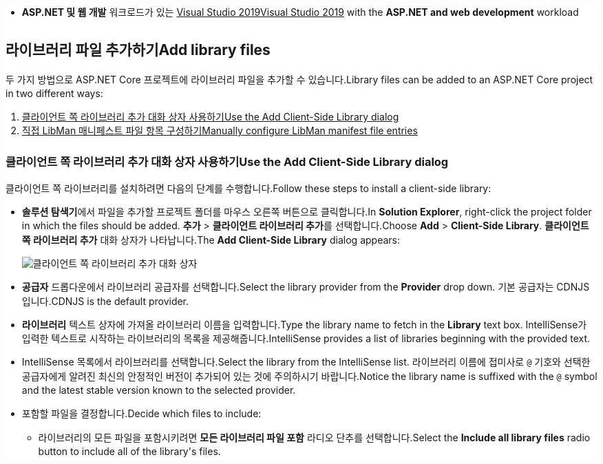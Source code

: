 * <span data-ttu-id="e7c99-112">**ASP.NET 및 웹 개발** 워크로드가 있는 [Visual Studio 2019](https://visualstudio.microsoft.com/downloads/?utm_medium=microsoft&utm_source=docs.microsoft.com&utm_campaign=inline+link&utm_content=download+vs2019)</span><span class="sxs-lookup"><span data-stu-id="e7c99-112">[Visual Studio 2019](https://visualstudio.microsoft.com/downloads/?utm_medium=microsoft&utm_source=docs.microsoft.com&utm_campaign=inline+link&utm_content=download+vs2019) with the **ASP.NET and web development** workload</span></span>

## <a name="add-library-files"></a><span data-ttu-id="e7c99-113">라이브러리 파일 추가하기</span><span class="sxs-lookup"><span data-stu-id="e7c99-113">Add library files</span></span>

<span data-ttu-id="e7c99-114">두 가지 방법으로 ASP.NET Core 프로젝트에 라이브러리 파일을 추가할 수 있습니다.</span><span class="sxs-lookup"><span data-stu-id="e7c99-114">Library files can be added to an ASP.NET Core project in two different ways:</span></span>

1. [<span data-ttu-id="e7c99-115">클라이언트 쪽 라이브러리 추가 대화 상자 사용하기</span><span class="sxs-lookup"><span data-stu-id="e7c99-115">Use the Add Client-Side Library dialog</span></span>](#use-the-add-client-side-library-dialog)
1. [<span data-ttu-id="e7c99-116">직접 LibMan 매니페스트 파일 항목 구성하기</span><span class="sxs-lookup"><span data-stu-id="e7c99-116">Manually configure LibMan manifest file entries</span></span>](#manually-configure-libman-manifest-file-entries)

### <a name="use-the-add-client-side-library-dialog"></a><span data-ttu-id="e7c99-117">클라이언트 쪽 라이브러리 추가 대화 상자 사용하기</span><span class="sxs-lookup"><span data-stu-id="e7c99-117">Use the Add Client-Side Library dialog</span></span>

<span data-ttu-id="e7c99-118">클라이언트 쪽 라이브러리를 설치하려면 다음의 단계를 수행합니다.</span><span class="sxs-lookup"><span data-stu-id="e7c99-118">Follow these steps to install a client-side library:</span></span>

* <span data-ttu-id="e7c99-119">**솔루션 탐색기**에서 파일을 추가할 프로젝트 폴더를 마우스 오른쪽 버튼으로 클릭합니다.</span><span class="sxs-lookup"><span data-stu-id="e7c99-119">In **Solution Explorer**, right-click the project folder in which the files should be added.</span></span> <span data-ttu-id="e7c99-120">**추가** > **클라이언트 라이브러리 추가**를 선택합니다.</span><span class="sxs-lookup"><span data-stu-id="e7c99-120">Choose **Add** > **Client-Side Library**.</span></span> <span data-ttu-id="e7c99-121">**클라이언트 쪽 라이브러리 추가** 대화 상자가 나타납니다.</span><span class="sxs-lookup"><span data-stu-id="e7c99-121">The **Add Client-Side Library** dialog appears:</span></span>

  ![클라이언트 쪽 라이브러리 추가 대화 상자](_static/add-library-dialog.png)

* <span data-ttu-id="e7c99-123">**공급자** 드롭다운에서 라이브러리 공급자를 선택합니다.</span><span class="sxs-lookup"><span data-stu-id="e7c99-123">Select the library provider from the **Provider** drop down.</span></span> <span data-ttu-id="e7c99-124">기본 공급자는 CDNJS입니다.</span><span class="sxs-lookup"><span data-stu-id="e7c99-124">CDNJS is the default provider.</span></span>
* <span data-ttu-id="e7c99-125">**라이브러리** 텍스트 상자에 가져올 라이브러리 이름을 입력합니다.</span><span class="sxs-lookup"><span data-stu-id="e7c99-125">Type the library name to fetch in the **Library** text box.</span></span> <span data-ttu-id="e7c99-126">IntelliSense가 입력한 텍스트로 시작하는 라이브러리의 목록을 제공해줍니다.</span><span class="sxs-lookup"><span data-stu-id="e7c99-126">IntelliSense provides a list of libraries beginning with the provided text.</span></span>
* <span data-ttu-id="e7c99-127">IntelliSense 목록에서 라이브러리를 선택합니다.</span><span class="sxs-lookup"><span data-stu-id="e7c99-127">Select the library from the IntelliSense list.</span></span> <span data-ttu-id="e7c99-128">라이브러리 이름에 접미사로 `@` 기호와 선택한 공급자에게 알려진 최신의 안정적인 버전이 추가되어 있는 것에 주의하시기 바랍니다.</span><span class="sxs-lookup"><span data-stu-id="e7c99-128">Notice the library name is suffixed with the `@` symbol and the latest stable version known to the selected provider.</span></span>
* <span data-ttu-id="e7c99-129">포함할 파일을 결정합니다.</span><span class="sxs-lookup"><span data-stu-id="e7c99-129">Decide which files to include:</span></span>
  * <span data-ttu-id="e7c99-130">라이브러리의 모든 파일을 포함시키려면 **모든 라이브러리 파일 포함** 라디오 단추를 선택합니다.</span><span class="sxs-lookup"><span data-stu-id="e7c99-130">Select the **Include all library files** radio button to include all of the library's files.</span></span>